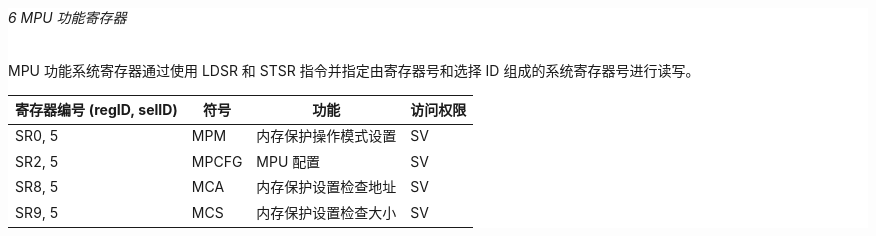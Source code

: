 


###### 6 MPU 功能寄存器
MPU 功能系统寄存器通过使用 LDSR 和 STSR 指令并指定由寄存器号和选择 ID 组成的系统寄存器号进行读写。

| 寄存器编号 (regID, selID) | 符号  | 功能                           | 访问权限 |
| ------------------------- | ----- | ------------------------------ | -------- |
| SR0, 5                    | MPM   | 内存保护操作模式设置           | SV       |
| SR2, 5                    | MPCFG | MPU 配置                       | SV       |
| SR8, 5                    | MCA   | 内存保护设置检查地址           | SV       |
| SR9, 5                    | MCS   | 内存保护设置检查大小           | SV       |

